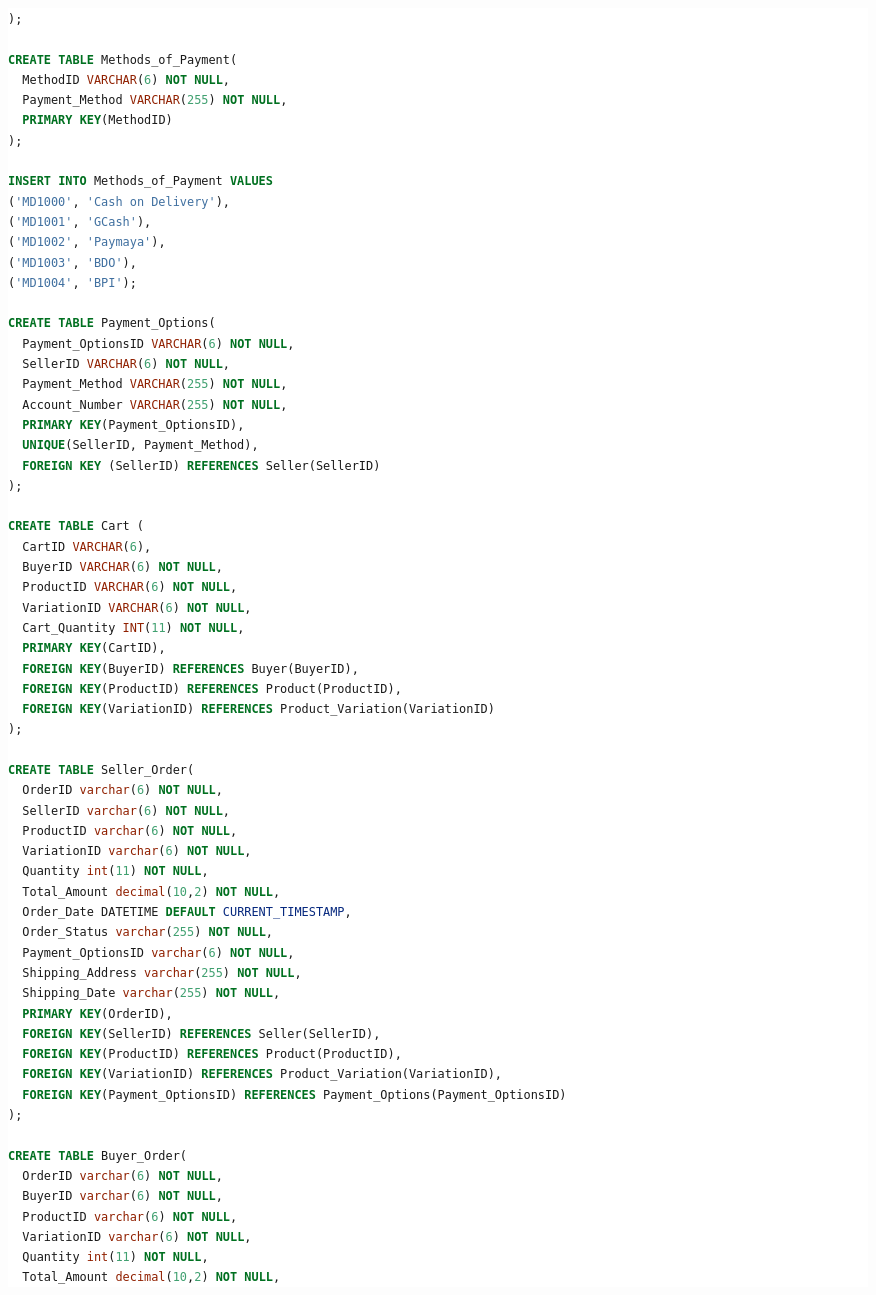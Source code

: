 ```sql
);

CREATE TABLE Methods_of_Payment(
  MethodID VARCHAR(6) NOT NULL,
  Payment_Method VARCHAR(255) NOT NULL,
  PRIMARY KEY(MethodID)
);

INSERT INTO Methods_of_Payment VALUES 
('MD1000', 'Cash on Delivery'), 
('MD1001', 'GCash'), 
('MD1002', 'Paymaya'), 
('MD1003', 'BDO'), 
('MD1004', 'BPI');

CREATE TABLE Payment_Options(
  Payment_OptionsID VARCHAR(6) NOT NULL,
  SellerID VARCHAR(6) NOT NULL,
  Payment_Method VARCHAR(255) NOT NULL,
  Account_Number VARCHAR(255) NOT NULL, 
  PRIMARY KEY(Payment_OptionsID),
  UNIQUE(SellerID, Payment_Method),
  FOREIGN KEY (SellerID) REFERENCES Seller(SellerID)
);

CREATE TABLE Cart (
  CartID VARCHAR(6), 
  BuyerID VARCHAR(6) NOT NULL, 
  ProductID VARCHAR(6) NOT NULL,
  VariationID VARCHAR(6) NOT NULL,
  Cart_Quantity INT(11) NOT NULL,
  PRIMARY KEY(CartID),
  FOREIGN KEY(BuyerID) REFERENCES Buyer(BuyerID),
  FOREIGN KEY(ProductID) REFERENCES Product(ProductID),
  FOREIGN KEY(VariationID) REFERENCES Product_Variation(VariationID)
);

CREATE TABLE Seller_Order(
  OrderID varchar(6) NOT NULL,
  SellerID varchar(6) NOT NULL, 
  ProductID varchar(6) NOT NULL,
  VariationID varchar(6) NOT NULL,
  Quantity int(11) NOT NULL,
  Total_Amount decimal(10,2) NOT NULL,
  Order_Date DATETIME DEFAULT CURRENT_TIMESTAMP,  
  Order_Status varchar(255) NOT NULL, 
  Payment_OptionsID varchar(6) NOT NULL, 
  Shipping_Address varchar(255) NOT NULL,
  Shipping_Date varchar(255) NOT NULL,
  PRIMARY KEY(OrderID), 
  FOREIGN KEY(SellerID) REFERENCES Seller(SellerID),
  FOREIGN KEY(ProductID) REFERENCES Product(ProductID), 
  FOREIGN KEY(VariationID) REFERENCES Product_Variation(VariationID),
  FOREIGN KEY(Payment_OptionsID) REFERENCES Payment_Options(Payment_OptionsID)
);

CREATE TABLE Buyer_Order(
  OrderID varchar(6) NOT NULL,
  BuyerID varchar(6) NOT NULL, 
  ProductID varchar(6) NOT NULL,
  VariationID varchar(6) NOT NULL,
  Quantity int(11) NOT NULL,
  Total_Amount decimal(10,2) NOT NULL,
```